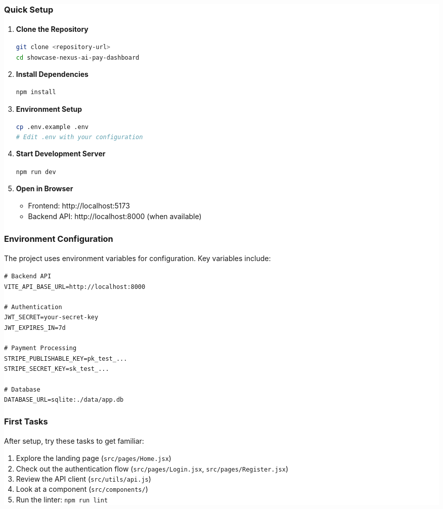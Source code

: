 ### Quick Setup

1. **Clone the Repository**
   ```bash
   git clone <repository-url>
   cd showcase-nexus-ai-pay-dashboard
   ```

2. **Install Dependencies**
   ```bash
   npm install
   ```

3. **Environment Setup**
   ```bash
   cp .env.example .env
   # Edit .env with your configuration
   ```

4. **Start Development Server**
   ```bash
   npm run dev
   ```

5. **Open in Browser**
   - Frontend: http://localhost:5173
   - Backend API: http://localhost:8000 (when available)

### Environment Configuration

The project uses environment variables for configuration. Key variables include:

```env
# Backend API
VITE_API_BASE_URL=http://localhost:8000

# Authentication
JWT_SECRET=your-secret-key
JWT_EXPIRES_IN=7d

# Payment Processing
STRIPE_PUBLISHABLE_KEY=pk_test_...
STRIPE_SECRET_KEY=sk_test_...

# Database
DATABASE_URL=sqlite:./data/app.db
```

### First Tasks

After setup, try these tasks to get familiar:

1. Explore the landing page (`src/pages/Home.jsx`)
2. Check out the authentication flow (`src/pages/Login.jsx`, `src/pages/Register.jsx`)
3. Review the API client (`src/utils/api.js`)
4. Look at a component (`src/components/`)
5. Run the linter: `npm run lint`
